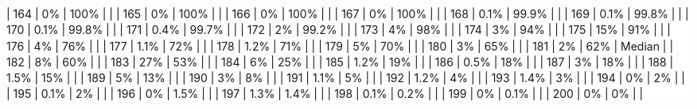 | 164 | 0% | 100% |  |
| 165 | 0% | 100% |  |
| 166 | 0% | 100% |  |
| 167 | 0% | 100% |  |
| 168 | 0.1% | 99.9% |  |
| 169 | 0.1% | 99.8% |  |
| 170 | 0.1% | 99.8% |  |
| 171 | 0.4% | 99.7% |  |
| 172 | 2% | 99.2% |  |
| 173 | 4% | 98% |  |
| 174 | 3% | 94% |  |
| 175 | 15% | 91% |  |
| 176 | 4% | 76% |  |
| 177 | 1.1% | 72% |  |
| 178 | 1.2% | 71% |  |
| 179 | 5% | 70% |  |
| 180 | 3% | 65% |  |
| 181 | 2% | 62% | Median |
| 182 | 8% | 60% |  |
| 183 | 27% | 53% |  |
| 184 | 6% | 25% |  |
| 185 | 1.2% | 19% |  |
| 186 | 0.5% | 18% |  |
| 187 | 3% | 18% |  |
| 188 | 1.5% | 15% |  |
| 189 | 5% | 13% |  |
| 190 | 3% | 8% |  |
| 191 | 1.1% | 5% |  |
| 192 | 1.2% | 4% |  |
| 193 | 1.4% | 3% |  |
| 194 | 0% | 2% |  |
| 195 | 0.1% | 2% |  |
| 196 | 0% | 1.5% |  |
| 197 | 1.3% | 1.4% |  |
| 198 | 0.1% | 0.2% |  |
| 199 | 0% | 0.1% |  |
| 200 | 0% | 0% |  |
